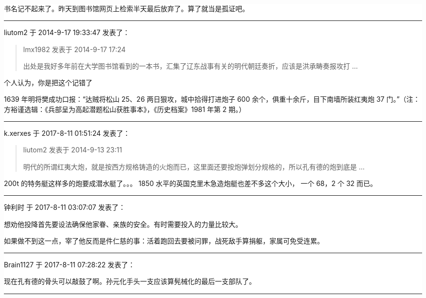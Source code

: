 书名记不起来了。昨天到图书馆网页上检索半天最后放弃了。算了就当是孤证吧。

---

liutom2 于 2014-9-17 19:33:47 发表了：

> lmx1982 发表于 2014-9-17 17:24
>
> 出处是我好多年前在大学图书馆看到的一本书，汇集了辽东战事有关的明代朝廷奏折，应该是洪承畴奏报攻打 ...

个人认为，你是把这个记错了

1639 年明将樊成功口报：“达贼将松山 25、26 两日狠攻，城中拾得打进炮子 600 余个，俱重十余斤，目下南墙所装红夷炮 37 门。”（注：方裕谨选辑：《兵部呈为高起潜题松山获胜事本》，《历史档案》1981 年第 2 期。）

---

k.xerxes 于 2017-8-11 01:51:24 发表了：

> liutom2 发表于 2014-9-13 23:11
>
> 明代的所谓红夷大炮，就是按西方规格铸造的火炮而已，这里面还要按炮弹划分规格的，所以孔有德的炮到底是 ...

200t 的特务艇这样多的炮要成潜水艇了。。。 1850 水平的英国克里木急造炮艇也差不多这个大小， 一个 68，2 个 32 而已。

---

钟利时 于 2017-8-11 03:07:07 发表了：

想劝他投降首先要设法确保他家眷、亲族的安全。有时需要投入的力量比较大。

如果做不到这一点，宰了他反而是件仁慈的事：活着跑回去要被问罪，战死敌手算捐躯，家属可免受连累。

---

Brain1127 于 2017-8-11 07:28:22 发表了：

现在孔有德的骨头可以敲鼓了啊。孙元化手头一支应该算髡械化的最后一支部队了。

---
